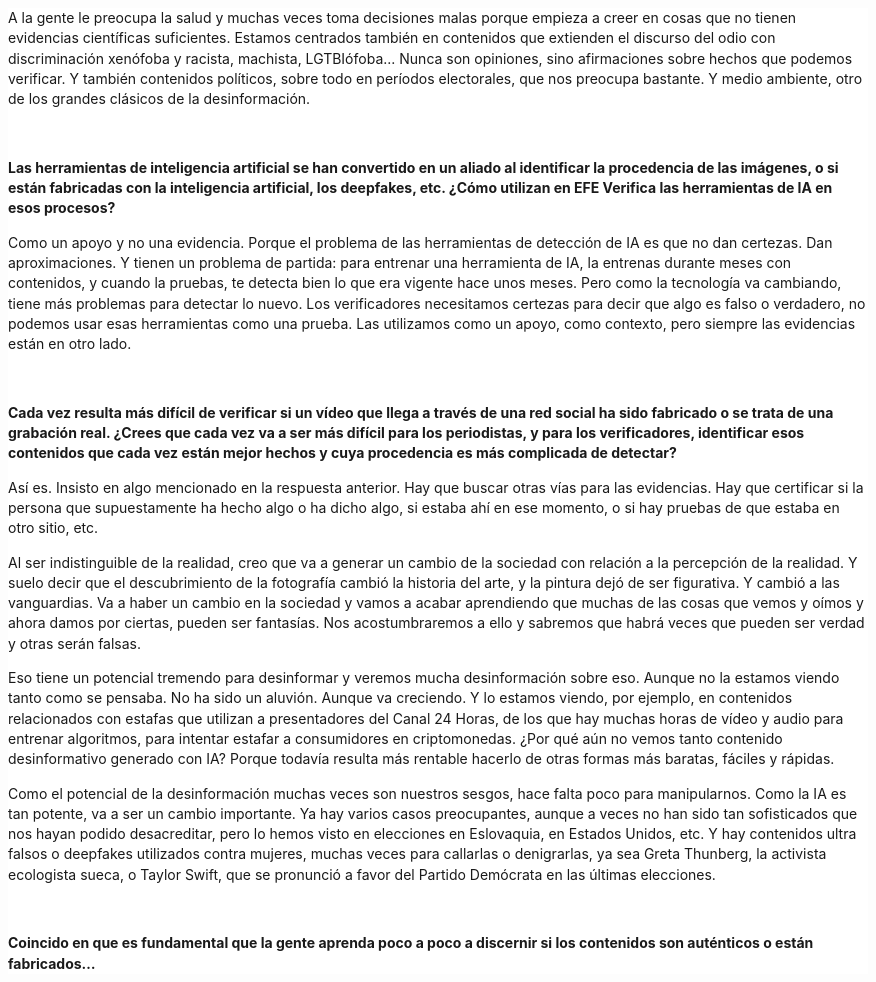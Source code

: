 A la gente le preocupa la salud y muchas veces toma decisiones malas porque empieza a creer en cosas que no tienen evidencias científicas suficientes. Estamos centrados también en contenidos que extienden el discurso del odio con discriminación xenófoba y racista, machista, LGTBIófoba... Nunca son opiniones, sino afirmaciones sobre hechos que podemos verificar. Y también contenidos políticos, sobre todo en períodos electorales, que nos preocupa bastante. Y medio ambiente, otro de los grandes clásicos de la desinformación.

 

**Las herramientas de inteligencia artificial se han convertido en un aliado al identificar la procedencia de las imágenes, o si están fabricadas con la inteligencia artificial, los deepfakes, etc. ¿Cómo utilizan en EFE Verifica las herramientas de IA en esos procesos?**

Como un apoyo y no una evidencia. Porque el problema de las herramientas de detección de IA es que no dan certezas. Dan aproximaciones. Y tienen un problema de partida: para entrenar una herramienta de IA, la entrenas durante meses con contenidos, y cuando la pruebas, te detecta bien lo que era vigente hace unos meses. Pero como la tecnología va cambiando, tiene más problemas para detectar lo nuevo. Los verificadores necesitamos certezas para decir que algo es falso o verdadero, no podemos usar esas herramientas como una prueba. Las utilizamos como un apoyo, como contexto, pero siempre las evidencias están en otro lado.

 

**Cada vez resulta más difícil de verificar si un vídeo que llega a través de una red social ha sido fabricado o se trata de una grabación real. ¿Crees que cada vez va a ser más difícil para los periodistas, y para los verificadores, identificar esos contenidos que cada vez están mejor hechos y cuya procedencia es más complicada de detectar?**

Así es. Insisto en algo mencionado en la respuesta anterior. Hay que buscar otras vías para las evidencias. Hay que certificar si la persona que supuestamente ha hecho algo o ha dicho algo, si estaba ahí en ese momento, o si hay pruebas de que estaba en otro sitio, etc.

Al ser indistinguible de la realidad, creo que va a generar un cambio de la sociedad con relación a la percepción de la realidad. Y suelo decir que el descubrimiento de la fotografía cambió la historia del arte, y la pintura dejó de ser figurativa. Y cambió a las vanguardias. Va a haber un cambio en la sociedad y vamos a acabar aprendiendo que muchas de las cosas que vemos y oímos y ahora damos por ciertas, pueden ser fantasías. Nos acostumbraremos a ello y sabremos que habrá veces que pueden ser verdad y otras serán falsas.

Eso tiene un potencial tremendo para desinformar y veremos mucha desinformación sobre eso. Aunque no la estamos viendo tanto como se pensaba. No ha sido un aluvión. Aunque va creciendo. Y lo estamos viendo, por ejemplo, en contenidos relacionados con estafas que utilizan a presentadores del Canal 24 Horas, de los que hay muchas horas de vídeo y audio para entrenar algoritmos, para intentar estafar a consumidores en criptomonedas. ¿Por qué aún no vemos tanto contenido desinformativo generado con IA? Porque todavía resulta más rentable hacerlo de otras formas más baratas, fáciles y rápidas.

Como el potencial de la desinformación muchas veces son nuestros sesgos, hace falta poco para manipularnos. Como la IA es tan potente, va a ser un cambio importante. Ya hay varios casos preocupantes, aunque a veces no han sido tan sofisticados que nos hayan podido desacreditar, pero lo hemos visto en elecciones en Eslovaquia, en Estados Unidos, etc. Y hay contenidos ultra falsos o deepfakes utilizados contra mujeres, muchas veces para callarlas o denigrarlas, ya sea Greta Thunberg, la activista ecologista sueca, o Taylor Swift, que se pronunció a favor del Partido Demócrata en las últimas elecciones.

 

**Coincido en que es fundamental que la gente aprenda poco a poco a discernir si los contenidos son auténticos o están fabricados…**
